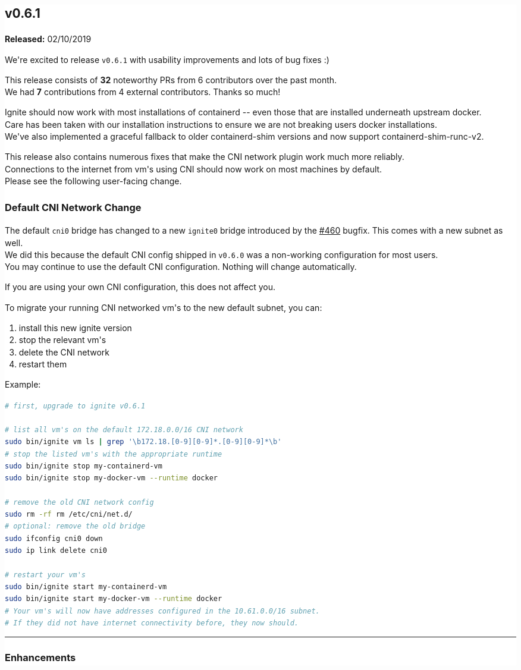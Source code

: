 
## v0.6.1

**Released:** 02/10/2019

We're excited to release `v0.6.1` with usability improvements and lots of bug fixes :)

This release consists of **32** noteworthy PRs from 6 contributors over the past month.  
We had **7** contributions from 4 external contributors. Thanks so much!

Ignite should now work with most installations of containerd -- even those that are installed underneath upstream docker.  
Care has been taken with our installation instructions to ensure we are not breaking users docker installations.  
We've also implemented a graceful fallback to older containerd-shim versions and now support containerd-shim-runc-v2.  

This release also contains numerous fixes that make the CNI network plugin work much more reliably.  
Connections to the internet from vm's using CNI should now work on most machines by default.  
Please see the following user-facing change.  

### Default CNI Network Change

The default `cni0` bridge has changed to a new `ignite0` bridge introduced by the [#460](https://github.com/weaveworks/ignite/pull/460) bugfix. This comes with a new subnet as well.  
We did this because the default CNI config shipped in `v0.6.0` was a non-working configuration for most users.  
You may continue to use the default CNI configuration. Nothing will change automatically.  

If you are using your own CNI configuration, this does not affect you.

To migrate your running CNI networked vm's to the new default subnet, you can:
1. install this new ignite version
2. stop the relevant vm's
3. delete the CNI network
4. restart them

Example:
```bash
# first, upgrade to ignite v0.6.1

# list all vm's on the default 172.18.0.0/16 CNI network
sudo bin/ignite vm ls | grep '\b172.18.[0-9][0-9]*.[0-9][0-9]*\b'
# stop the listed vm's with the appropriate runtime
sudo bin/ignite stop my-containerd-vm
sudo bin/ignite stop my-docker-vm --runtime docker

# remove the old CNI network config
sudo rm -rf rm /etc/cni/net.d/
# optional: remove the old bridge
sudo ifconfig cni0 down
sudo ip link delete cni0

# restart your vm's
sudo bin/ignite start my-containerd-vm
sudo bin/ignite start my-docker-vm --runtime docker
# Your vm's will now have addresses configured in the 10.61.0.0/16 subnet.
# If they did not have internet connectivity before, they now should.
```
__________________
### Enhancements
